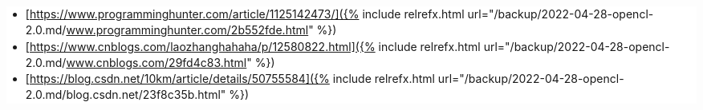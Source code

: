 - [https://www.programminghunter.com/article/1125142473/]({% include relrefx.html url="/backup/2022-04-28-opencl-2.0.md/www.programminghunter.com/2b552fde.html" %})
- [https://www.cnblogs.com/laozhanghahaha/p/12580822.html]({% include relrefx.html url="/backup/2022-04-28-opencl-2.0.md/www.cnblogs.com/29fd4c83.html" %})
- [https://blog.csdn.net/10km/article/details/50755584]({% include relrefx.html url="/backup/2022-04-28-opencl-2.0.md/blog.csdn.net/23f8c35b.html" %})

